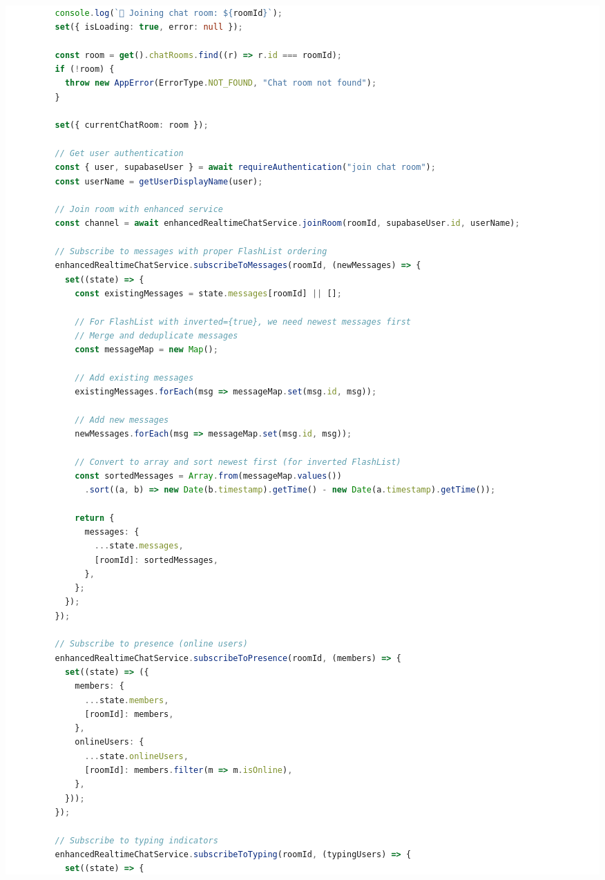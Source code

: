 ```typescript
          console.log(`🚪 Joining chat room: ${roomId}`);
          set({ isLoading: true, error: null });

          const room = get().chatRooms.find((r) => r.id === roomId);
          if (!room) {
            throw new AppError(ErrorType.NOT_FOUND, "Chat room not found");
          }

          set({ currentChatRoom: room });

          // Get user authentication
          const { user, supabaseUser } = await requireAuthentication("join chat room");
          const userName = getUserDisplayName(user);

          // Join room with enhanced service
          const channel = await enhancedRealtimeChatService.joinRoom(roomId, supabaseUser.id, userName);

          // Subscribe to messages with proper FlashList ordering
          enhancedRealtimeChatService.subscribeToMessages(roomId, (newMessages) => {
            set((state) => {
              const existingMessages = state.messages[roomId] || [];

              // For FlashList with inverted={true}, we need newest messages first
              // Merge and deduplicate messages
              const messageMap = new Map();

              // Add existing messages
              existingMessages.forEach(msg => messageMap.set(msg.id, msg));

              // Add new messages
              newMessages.forEach(msg => messageMap.set(msg.id, msg));

              // Convert to array and sort newest first (for inverted FlashList)
              const sortedMessages = Array.from(messageMap.values())
                .sort((a, b) => new Date(b.timestamp).getTime() - new Date(a.timestamp).getTime());

              return {
                messages: {
                  ...state.messages,
                  [roomId]: sortedMessages,
                },
              };
            });
          });

          // Subscribe to presence (online users)
          enhancedRealtimeChatService.subscribeToPresence(roomId, (members) => {
            set((state) => ({
              members: {
                ...state.members,
                [roomId]: members,
              },
              onlineUsers: {
                ...state.onlineUsers,
                [roomId]: members.filter(m => m.isOnline),
              },
            }));
          });

          // Subscribe to typing indicators
          enhancedRealtimeChatService.subscribeToTyping(roomId, (typingUsers) => {
            set((state) => {
```
